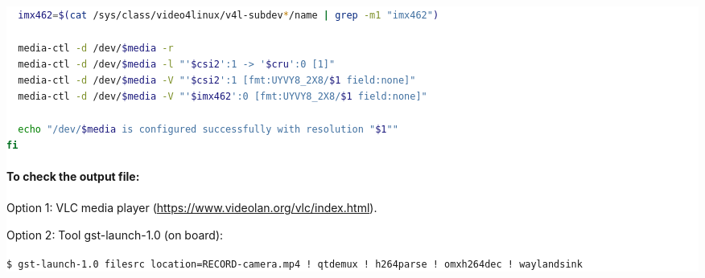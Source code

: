 ```sh
  imx462=$(cat /sys/class/video4linux/v4l-subdev*/name | grep -m1 "imx462")

  media-ctl -d /dev/$media -r
  media-ctl -d /dev/$media -l "'$csi2':1 -> '$cru':0 [1]"
  media-ctl -d /dev/$media -V "'$csi2':1 [fmt:UYVY8_2X8/$1 field:none]"
  media-ctl -d /dev/$media -V "'$imx462':0 [fmt:UYVY8_2X8/$1 field:none]"

  echo "/dev/$media is configured successfully with resolution "$1""
fi
```
#### To check the output file:

Option 1: VLC media player (https://www.videolan.org/vlc/index.html).

Option 2: Tool gst-launch-1.0 (on board):
```sh
$ gst-launch-1.0 filesrc location=RECORD-camera.mp4 ! qtdemux ! h264parse ! omxh264dec ! waylandsink
```
